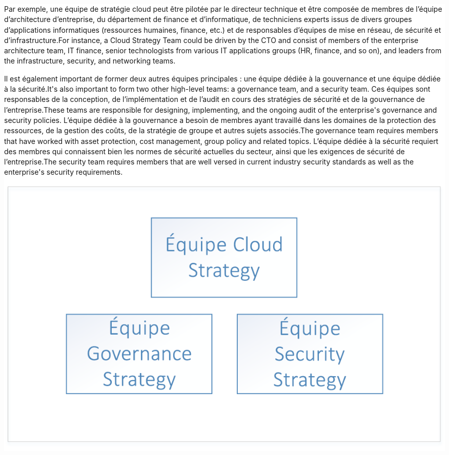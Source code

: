 <span data-ttu-id="c6d4b-124">Par exemple, une équipe de stratégie cloud peut être pilotée par le directeur technique et être composée de membres de l’équipe d’architecture d’entreprise, du département de finance et d’informatique, de techniciens experts issus de divers groupes d’applications informatiques (ressources humaines, finance, etc.) et de responsables d’équipes de mise en réseau, de sécurité et d’infrastructure.</span><span class="sxs-lookup"><span data-stu-id="c6d4b-124">For instance, a Cloud Strategy Team could be driven by the CTO and consist of members of the enterprise architecture team, IT finance, senior technologists from various IT applications groups (HR, finance, and so on), and leaders from the infrastructure, security, and networking teams.</span></span>  

<span data-ttu-id="c6d4b-125">Il est également important de former deux autres équipes principales : une équipe dédiée à la gouvernance et une équipe dédiée à la sécurité.</span><span class="sxs-lookup"><span data-stu-id="c6d4b-125">It's also important to form two other high-level teams: a governance team, and a security team.</span></span> <span data-ttu-id="c6d4b-126">Ces équipes sont responsables de la conception, de l’implémentation et de l’audit en cours des stratégies de sécurité et de la gouvernance de l’entreprise.</span><span class="sxs-lookup"><span data-stu-id="c6d4b-126">These teams are responsible for designing, implementing, and the ongoing audit of the enterprise's governance and security policies.</span></span> <span data-ttu-id="c6d4b-127">L’équipe dédiée à la gouvernance a besoin de membres ayant travaillé dans les domaines de la protection des ressources, de la gestion des coûts, de la stratégie de groupe et autres sujets associés.</span><span class="sxs-lookup"><span data-stu-id="c6d4b-127">The governance team requires members that have worked with asset protection, cost management, group policy and related topics.</span></span> <span data-ttu-id="c6d4b-128">L’équipe dédiée à la sécurité requiert des membres qui connaissent bien les normes de sécurité actuelles du secteur, ainsi que les exigences de sécurité de l’entreprise.</span><span class="sxs-lookup"><span data-stu-id="c6d4b-128">The security team requires members that are well versed in current industry security standards as well as the enterprise's security requirements.</span></span>

![Équipe de stratégie cloud, avec les équipes de sécurité et de gouvernance](../_images/getting-started-overview-1.png)
